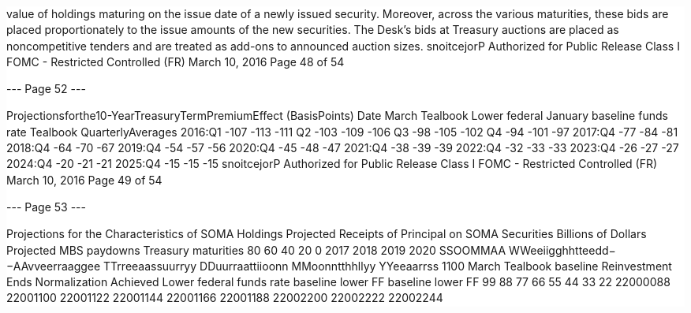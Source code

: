 value of holdings maturing on the issue date of a newly issued security. Moreover, across the various
maturities, these bids are placed proportionately to the issue amounts of the new securities. The Desk’s
bids at Treasury auctions are placed as noncompetitive tenders and are treated as add-ons to announced
auction sizes.
snoitcejorP
Authorized for Public Release
Class I FOMC - Restricted Controlled (FR) March 10, 2016
Page 48 of 54

--- Page 52 ---

Projectionsforthe10-YearTreasuryTermPremiumEffect
(BasisPoints)
Date March Tealbook Lower federal January
baseline funds rate Tealbook
QuarterlyAverages
2016:Q1 -107 -113 -111
Q2 -103 -109 -106
Q3 -98 -105 -102
Q4 -94 -101 -97
2017:Q4 -77 -84 -81
2018:Q4 -64 -70 -67
2019:Q4 -54 -57 -56
2020:Q4 -45 -48 -47
2021:Q4 -38 -39 -39
2022:Q4 -32 -33 -33
2023:Q4 -26 -27 -27
2024:Q4 -20 -21 -21
2025:Q4 -15 -15 -15
snoitcejorP
Authorized for Public Release
Class I FOMC - Restricted Controlled (FR) March 10, 2016
Page 49 of 54

--- Page 53 ---

Projections for the Characteristics of SOMA Holdings
Projected Receipts of Principal on SOMA Securities
Billions of Dollars
Projected MBS paydowns
Treasury maturities
80
60
40
20
0
2017 2018 2019 2020
SSOOMMAA WWeeiigghhtteedd−−AAvveerraaggee TTrreeaassuurryy DDuurraattiioonn
MMoonntthhllyy YYeeaarrss
1100
March Tealbook baseline Reinvestment Ends Normalization Achieved
Lower federal funds rate
baseline lower FF baseline lower FF
99
88
77
66
55
44
33
22
22000088 22001100 22001122 22001144 22001166 22001188 22002200 22002222 22002244
